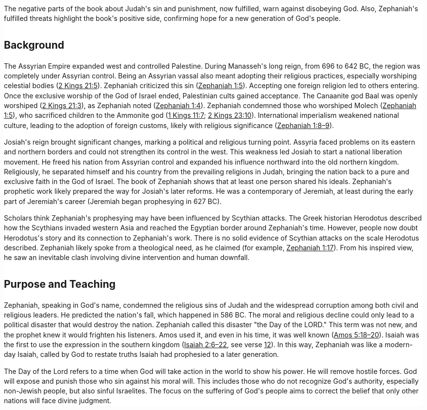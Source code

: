 The negative parts of the book about Judah's sin and punishment, now fulfilled, warn against disobeying God. Also, Zephaniah's fulfilled threats highlight the book's positive side, confirming hope for a new generation of God's people.

Background
----------

The Assyrian Empire expanded west and controlled Palestine. During Manasseh's long reign, from 696 to 642 BC, the region was completely under Assyrian control. Being an Assyrian vassal also meant adopting their religious practices, especially worshiping celestial bodies ([2 Kings 21:5](https://ref.ly/2Kgs21:5)). Zephaniah criticized this sin ([Zephaniah 1:5](https://ref.ly/Zeph1:5)). Accepting one foreign religion led to others entering. Once the exclusive worship of the God of Israel ended, Palestinian cults gained acceptance. The Canaanite god Baal was openly worshiped ([2 Kings 21:3](https://ref.ly/2Kgs21:3)), as Zephaniah noted ([Zephaniah 1:4](https://ref.ly/Zeph1:4)). Zephaniah condemned those who worshiped Molech ([Zephaniah 1:5](https://ref.ly/Zeph1:5)), who sacrificed children to the Ammonite god ([1 Kings 11:7](https://ref.ly/1Kgs11:7); [2 Kings 23:10](https://ref.ly/2Kgs23:10)). International imperialism weakened national culture, leading to the adoption of foreign customs, likely with religious significance ([Zephaniah 1:8–9](https://ref.ly/Zeph1:8-Zeph1:9)).

Josiah's reign brought significant changes, marking a political and religious turning point. Assyria faced problems on its eastern and northern borders and could not strengthen its control in the west. This weakness led Josiah to start a national liberation movement. He freed his nation from Assyrian control and expanded his influence northward into the old northern kingdom. Religiously, he separated himself and his country from the prevailing religions in Judah, bringing the nation back to a pure and exclusive faith in the God of Israel. The book of Zephaniah shows that at least one person shared his ideals. Zephaniah's prophetic work likely prepared the way for Josiah's later reforms. He was a contemporary of Jeremiah, at least during the early part of Jeremiah's career (Jeremiah began prophesying in 627 BC).

Scholars think Zephaniah's prophesying may have been influenced by Scythian attacks. The Greek historian Herodotus described how the Scythians invaded western Asia and reached the Egyptian border around Zephaniah's time. However, people now doubt Herodotus's story and its connection to Zephaniah's work. There is no solid evidence of Scythian attacks on the scale Herodotus described. Zephaniah likely spoke from a theological need, as he claimed (for example, [Zephaniah 1:17](https://ref.ly/Zeph1:17)). From his inspired view, he saw an inevitable clash involving divine intervention and human downfall.

Purpose and Teaching
--------------------

Zephaniah, speaking in God's name, condemned the religious sins of Judah and the widespread corruption among both civil and religious leaders. He predicted the nation's fall, which happened in 586 BC. The moral and religious decline could only lead to a political disaster that would destroy the nation. Zephaniah called this disaster "the Day of the LORD." This term was not new, and the prophet knew it would frighten his listeners. Amos used it, and even in his time, it was well known ([Amos 5:18–20](https://ref.ly/Amos5:18-Amos5:20)). Isaiah was the first to use the expression in the southern kingdom ([Isaiah 2:6–22](https://ref.ly/Isa2:6-Isa2:22), see verse [12](https://ref.ly/Isa2:12)). In this way, Zephaniah was like a modern\-day Isaiah, called by God to restate truths Isaiah had prophesied to a later generation.

The Day of the Lord refers to a time when God will take action in the world to show his power. He will remove hostile forces. God will expose and punish those who sin against his moral will. This includes those who do not recognize God's authority, especially non\-Jewish people, but also sinful Israelites. The focus on the suffering of God's people aims to correct the belief that only other nations will face divine judgment.
